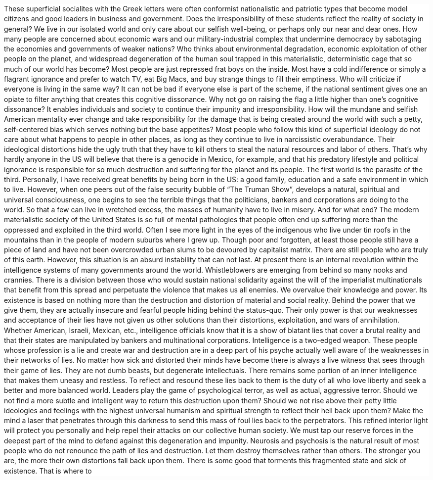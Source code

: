 These superficial socialites with the Greek letters were often conformist nationalistic and patriotic types that become model citizens and good leaders in business and government. Does the irresponsibility of these students reflect the reality of society in general? We live in our isolated world and only care about our selfish well-being, or perhaps only our near and dear ones. How many people are concerned about economic wars and our military-industrial complex that undermine democracy by sabotaging the economies and governments of weaker nations? Who thinks about environmental degradation, economic exploitation of other people on the planet, and widespread degeneration of the human soul trapped in this materialistic, deterministic cage that so much of our world has become? Most people are just repressed frat boys on the inside. Most have a cold indifference or simply a flagrant ignorance and prefer to watch TV, eat Big Macs, and buy strange things to fill their emptiness. Who will criticize if everyone is living in the same way? It can not be bad if everyone else is part of the scheme, if the national sentiment gives one an opiate to filter anything that creates this cognitive dissonance. Why not go on raising the flag a little higher than one’s cognitive dissonance? It enables individuals and society to continue their impunity and irresponsibility. How will the mundane and selfish American mentality ever change and take responsibility for the damage that is being created around the world with such a petty, self-centered bias which serves nothing but the base appetites? Most people who follow this kind of superficial ideology do not care about what happens to people in other places, as long as they continue to live in narcissistic overabundance. Their ideological distortions hide the ugly truth that they have to kill others to steal the natural resources and labor of others. That’s why hardly anyone in the US will believe that there is a genocide in Mexico, for example, and that his predatory lifestyle and political ignorance is responsible for so much destruction and suffering for the planet and its people. The first world is the parasite of the third. Personally, I have received great benefits by being born in the US: a good family, education and a safe environment in which to live. However, when one peers out of the false security bubble of “The Truman Show”, develops a natural, spiritual and universal consciousness, one begins to see the terrible things that the politicians, bankers and corporations are doing to the world. So that a few can live in wretched excess, the masses of humanity have to live in misery. And for what end? The modern materialistic society of the United States is so full of mental pathologies that people often end up suffering more than the oppressed and exploited in the third world. Often I see more light in the eyes of the indigenous who live under tin roofs in the mountains than in the people of modern suburbs where I grew up. Though poor and forgotten, at least those people still have a piece of land and have not been overcrowded urban slums to be devoured by capitalist matrix. There are still people who are truly of this earth. However, this situation is an absurd instability that can not last. At present there is an internal revolution within the intelligence systems of many governments around the world. Whistleblowers are emerging from behind so many nooks and crannies. There is a division between those who would sustain national solidarity against the will of the imperialist multinationals that benefit from this spread and perpetuate the violence that makes us all enemies. We overvalue their knowledge and power. Its existence is based on nothing more than the destruction and distortion of material and social reality. Behind the power that we give them, they are actually insecure and fearful people hiding behind the status-quo. Their only power is that our weaknesses and acceptance of their lies have not given us other solutions than their distortions, exploitation, and wars of annihilation. Whether American, Israeli, Mexican, etc., intelligence officials know that it is a show of blatant lies that cover a brutal reality and that their states are manipulated by bankers and multinational corporations. Intelligence is a two-edged weapon. These people whose profession is a lie and create war and destruction are in a deep part of his psyche actually well aware of the weaknesses in their networks of lies. No matter how sick and distorted their minds have become there is always a live witness that sees through their game of lies. They are not dumb beasts, but degenerate intellectuals. There remains some portion of an inner intelligence that makes them uneasy and restless. To reflect and resound these lies back to them is the duty of all who love liberty and seek a better and more balanced world. Leaders play the game of psychological terror, as well as actual, aggressive terror. Should we not find a more subtle and intelligent way to return this destruction upon them? Should we not rise above their petty little ideologies and feelings with the highest universal humanism and spiritual strength to reflect their hell back upon them? Make the mind a laser that penetrates through this darkness to send this mass of foul lies back to the perpetrators. This refined interior light will protect you personally and help repel their attacks on our collective human society. We must tap our reserve forces in the deepest part of the mind to defend against this degeneration and impunity. Neurosis and psychosis is the natural result of most people who do not renounce the path of lies and destruction. Let them destroy themselves rather than others. The stronger you are, the more their own distortions fall back upon them. There is some good that torments this fragmented state and sick of existence. That is where to